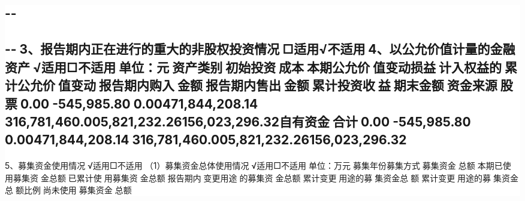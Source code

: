 --
--
--
3、报告期内正在进行的重大的非股权投资情况
□适用√不适用
4、以公允价值计量的金融资产
√适用□不适用
单位：元
资产类别
初始投资
成本
本期公允价
值变动损益
计入权益的
累计公允价
值变动
报告期内购入
金额
报告期内售出
金额
累计投资收
益
期末金额
资金来源
股票
0.00
-545,985.80
0.00471,844,208.14
316,781,460.005,821,232.26156,023,296.32自有资金
合计
0.00
-545,985.80
0.00471,844,208.14
316,781,460.005,821,232.26156,023,296.32
--
5、募集资金使用情况
√适用□不适用
（1）募集资金总体使用情况
√适用□不适用
单位：万元
募集年份募集方式
募集资金
总额
本期已使
用募集资
金总额
已累计使
用募集资
金总额
报告期内
变更用途
的募集资
金总额
累计变更
用途的募
集资金总
额
累计变更
用途的募
集资金总
额比例
尚未使用
募集资金
总额